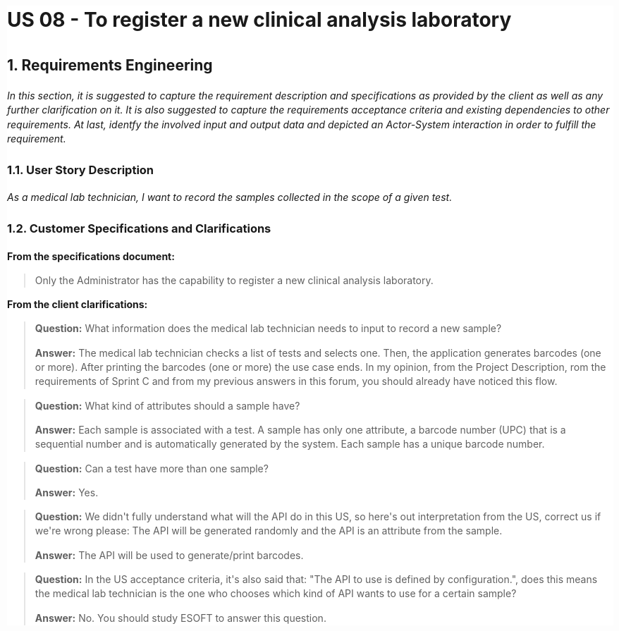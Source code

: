 # US 08 - To register a new clinical analysis laboratory

## 1. Requirements Engineering

*In this section, it is suggested to capture the requirement description and specifications as provided by the client as well as any further clarification on it. It is also suggested to capture the requirements acceptance criteria and existing dependencies to other requirements. At last, identfy the involved input and output data and depicted an Actor-System interaction in order to fulfill the requirement.*


### 1.1. User Story Description

*As a medical lab technician,  I want to record the samples collected  in the scope of a given test.*

### 1.2. Customer Specifications and Clarifications 

**From the specifications document:**

>	Only the Administrator has the capability to register a new clinical analysis laboratory.

**From the client clarifications:**

> **Question:** What information does the medical lab technician needs to input to record a new sample?
>
> **Answer:** The medical lab technician checks a list of tests and selects one. Then, the application
generates barcodes (one or more). After printing the barcodes (one or more) the use case ends.
In my opinion, from the Project Description, rom the requirements of Sprint C and from my previous
answers in this forum, you should already have noticed this flow.

> **Question:** What kind of attributes should a sample have?
>
> **Answer:** Each sample is associated with a test. A sample has only one attribute, a barcode number (UPC) that
is a sequential number and is automatically generated by the system. Each sample has a unique barcode number.

> **Question:** Can a test have more than one sample?
>
> **Answer:** Yes.

> **Question:** We didn't fully understand what will the API do in this US, so here's out interpretation from the US, correct
us if we're wrong please: The API will be generated randomly and the API is an attribute from the sample.
>
> **Answer:** The API will be used to generate/print barcodes.

> **Question:** In the US acceptance criteria, it's also said that: "The API to use is defined by configuration.", does this
means the medical lab technician is the one who chooses which kind of API wants to use for a certain sample?
>
> **Answer:** No. You should study ESOFT to answer this question.
